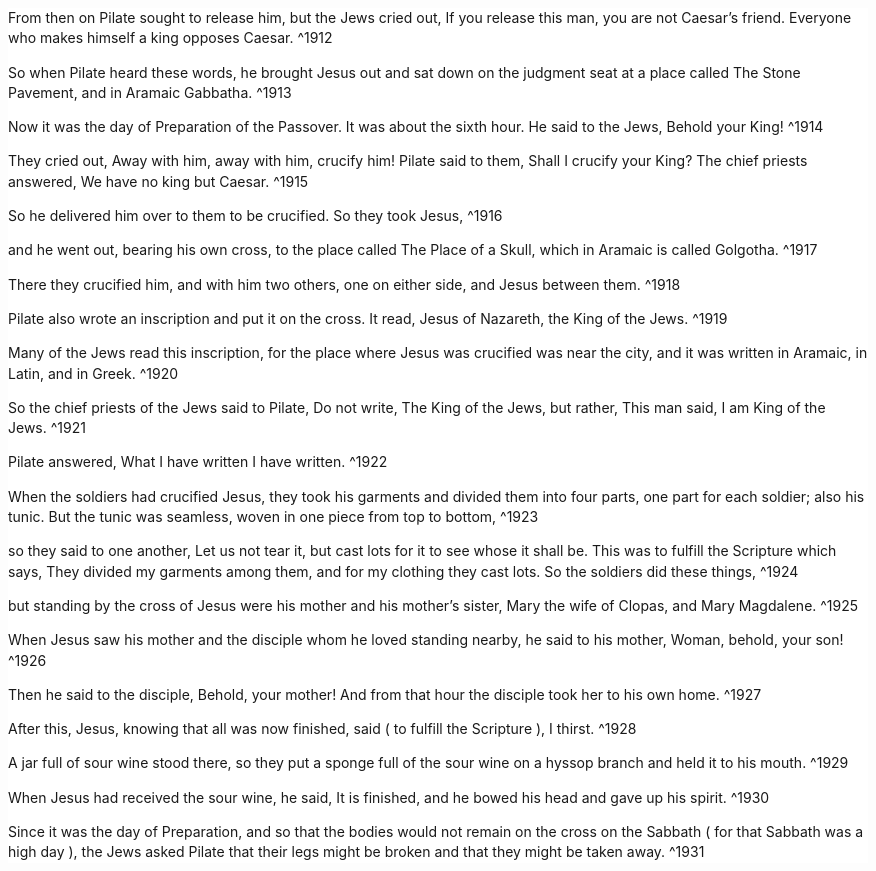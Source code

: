 From then on Pilate sought to release him, but the Jews cried out, If you release this man, you are not Caesar’s friend. Everyone who makes himself a king opposes Caesar. ^1912

So when Pilate heard these words, he brought Jesus out and sat down on the judgment seat at a place called The Stone Pavement, and in Aramaic Gabbatha. ^1913

Now it was the day of Preparation of the Passover. It was about the sixth hour. He said to the Jews, Behold your King! ^1914

They cried out, Away with him, away with him, crucify him! Pilate said to them, Shall I crucify your King? The chief priests answered, We have no king but Caesar. ^1915

So he delivered him over to them to be crucified. So they took Jesus, ^1916

and he went out, bearing his own cross, to the place called The Place of a Skull, which in Aramaic is called Golgotha. ^1917

There they crucified him, and with him two others, one on either side, and Jesus between them. ^1918

Pilate also wrote an inscription and put it on the cross. It read, Jesus of Nazareth, the King of the Jews. ^1919

Many of the Jews read this inscription, for the place where Jesus was crucified was near the city, and it was written in Aramaic, in Latin, and in Greek. ^1920

So the chief priests of the Jews said to Pilate, Do not write, The King of the Jews, but rather, This man said, I am King of the Jews. ^1921

Pilate answered, What I have written I have written. ^1922

When the soldiers had crucified Jesus, they took his garments and divided them into four parts, one part for each soldier; also his tunic. But the tunic was seamless, woven in one piece from top to bottom, ^1923

so they said to one another, Let us not tear it, but cast lots for it to see whose it shall be. This was to fulfill the Scripture which says, They divided my garments among them, and for my clothing they cast lots. So the soldiers did these things, ^1924

but standing by the cross of Jesus were his mother and his mother’s sister, Mary the wife of Clopas, and Mary Magdalene. ^1925

When Jesus saw his mother and the disciple whom he loved standing nearby, he said to his mother, Woman, behold, your son! ^1926

Then he said to the disciple, Behold, your mother! And from that hour the disciple took her to his own home. ^1927

After this, Jesus, knowing that all was now finished, said ( to fulfill the Scripture ), I thirst. ^1928

A jar full of sour wine stood there, so they put a sponge full of the sour wine on a hyssop branch and held it to his mouth. ^1929

When Jesus had received the sour wine, he said, It is finished, and he bowed his head and gave up his spirit. ^1930

Since it was the day of Preparation, and so that the bodies would not remain on the cross on the Sabbath ( for that Sabbath was a high day ), the Jews asked Pilate that their legs might be broken and that they might be taken away. ^1931
